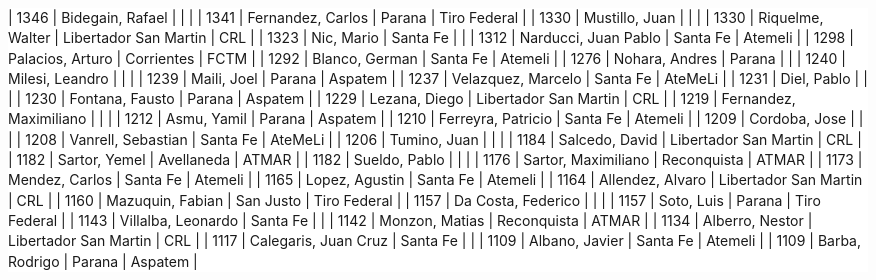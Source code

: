 |       1346       |      Bidegain, Rafael      |                       |              |
|       1341       |     Fernandez, Carlos      |        Parana         | Tiro Federal |
|       1330       |       Mustillo, Juan       |                       |              |
|       1330       |      Riquelme, Walter      | Libertador San Martin |     CRL      |
|       1323       |         Nic, Mario         |       Santa Fe        |              |
|       1312       |    Narducci, Juan Pablo    |       Santa Fe        |   Atemeli    |
|       1298       |      Palacios, Arturo      |      Corrientes       |     FCTM     |
|       1292       |       Blanco, German       |       Santa Fe        |   Atemeli    |
|       1276       |       Nohara, Andres       |        Parana         |              |
|       1240       |      Milesi, Leandro       |                       |              |
|       1239       |        Maili, Joel         |        Parana         |   Aspatem    |
|       1237       |     Velazquez, Marcelo     |       Santa Fe        |   AteMeLi    |
|       1231       |        Diel, Pablo         |                       |              |
|       1230       |      Fontana, Fausto       |        Parana         |   Aspatem    |
|       1229       |       Lezana, Diego        | Libertador San Martin |     CRL      |
|       1219       |   Fernandez, Maximiliano   |                       |              |
|       1212       |        Asmu, Yamil         |        Parana         |   Aspatem    |
|       1210       |     Ferreyra, Patricio     |       Santa Fe        |   Atemeli    |
|       1209       |       Cordoba, Jose        |                       |              |
|       1208       |     Vanrell, Sebastian     |       Santa Fe        |   AteMeLi    |
|       1206       |        Tumino, Juan        |                       |              |
|       1184       |       Salcedo, David       | Libertador San Martin |     CRL      |
|       1182       |       Sartor, Yemel        |      Avellaneda       |    ATMAR     |
|       1182       |       Sueldo, Pablo        |                       |              |
|       1176       |    Sartor, Maximiliano     |      Reconquista      |    ATMAR     |
|       1173       |       Mendez, Carlos       |       Santa Fe        |   Atemeli    |
|       1165       |       Lopez, Agustin       |       Santa Fe        |   Atemeli    |
|       1164       |      Allendez, Alvaro      | Libertador San Martin |     CRL      |
|       1160       |      Mazuquin, Fabian      |       San Justo       | Tiro Federal |
|       1157       |     Da Costa, Federico     |                       |              |
|       1157       |         Soto, Luis         |        Parana         | Tiro Federal |
|       1143       |     Villalba, Leonardo     |       Santa Fe        |              |
|       1142       |       Monzon, Matias       |      Reconquista      |    ATMAR     |
|       1134       |      Alberro, Nestor       | Libertador San Martin |     CRL      |
|       1117       |    Calegaris, Juan Cruz    |       Santa Fe        |              |
|       1109       |       Albano, Javier       |       Santa Fe        |   Atemeli    |
|       1109       |       Barba, Rodrigo       |        Parana         |   Aspatem    |